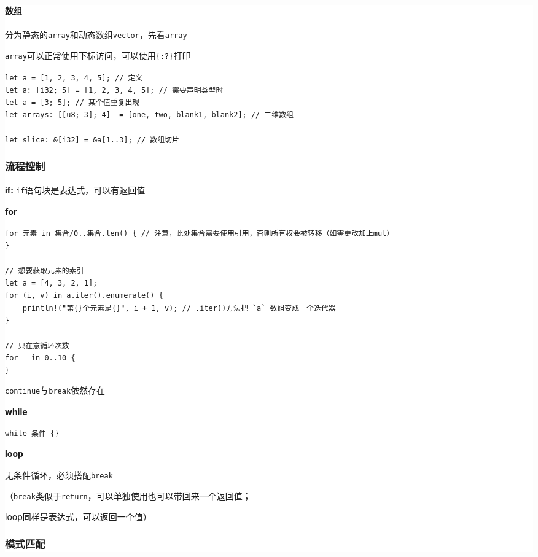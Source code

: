 

#### 数组

分为静态的`array`和动态数组`vector`，先看`array`

`array`可以正常使用下标访问，可以使用`{:?}`打印

```
let a = [1, 2, 3, 4, 5]; // 定义
let a: [i32; 5] = [1, 2, 3, 4, 5]; // 需要声明类型时
let a = [3; 5]; // 某个值重复出现
let arrays: [[u8; 3]; 4]  = [one, two, blank1, blank2]; // 二维数组

let slice: &[i32] = &a[1..3]; // 数组切片
```



### 流程控制

**if:** `if`语句块是表达式，可以有返回值

**for**

```
for 元素 in 集合/0..集合.len() { // 注意，此处集合需要使用引用，否则所有权会被转移（如需更改加上mut）
}

// 想要获取元素的索引
let a = [4, 3, 2, 1];
for (i, v) in a.iter().enumerate() {
    println!("第{}个元素是{}", i + 1, v); // .iter()方法把 `a` 数组变成一个迭代器
}

// 只在意循环次数
for _ in 0..10 {
}
```

`continue`与`break`依然存在

**while**

```
while 条件 {}
```

**loop**

无条件循环，必须搭配`break`

（`break`类似于`return`，可以单独使用也可以带回来一个返回值；

 loop同样是表达式，可以返回一个值）



### 模式匹配
